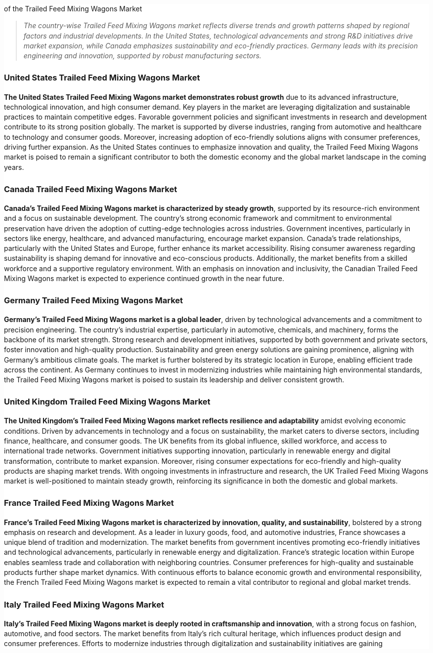 of the Trailed Feed Mixing Wagons Market<br /></span></h1><blockquote><p><em><span class="">The country-wise Trailed Feed Mixing Wagons market reflects diverse trends and growth patterns shaped by regional factors and industrial developments. In the United States, technological advancements and strong R&amp;D initiatives drive market expansion, while Canada emphasizes sustainability and eco-friendly practices. Germany leads with its precision engineering and innovation, supported by robust manufacturing sectors.</span></em></p></blockquote><h3><strong>United States Trailed Feed Mixing Wagons Market</strong></h3><p><strong>The United States Trailed Feed Mixing Wagons market demonstrates robust growth</strong> due to its advanced infrastructure, technological innovation, and high consumer demand. Key players in the market are leveraging digitalization and sustainable practices to maintain competitive edges. Favorable government policies and significant investments in research and development contribute to its strong position globally. The market is supported by diverse industries, ranging from automotive and healthcare to technology and consumer goods. Moreover, increasing adoption of eco-friendly solutions aligns with consumer preferences, driving further expansion. As the United States continues to emphasize innovation and quality, the Trailed Feed Mixing Wagons market is poised to remain a significant contributor to both the domestic economy and the global market landscape in the coming years.</p><h3><strong>Canada Trailed Feed Mixing Wagons Market</strong></h3><p><strong>Canada&rsquo;s Trailed Feed Mixing Wagons market is characterized by steady growth</strong>, supported by its resource-rich environment and a focus on sustainable development. The country&rsquo;s strong economic framework and commitment to environmental preservation have driven the adoption of cutting-edge technologies across industries. Government incentives, particularly in sectors like energy, healthcare, and advanced manufacturing, encourage market expansion. Canada&rsquo;s trade relationships, particularly with the United States and Europe, further enhance its market accessibility. Rising consumer awareness regarding sustainability is shaping demand for innovative and eco-conscious products. Additionally, the market benefits from a skilled workforce and a supportive regulatory environment. With an emphasis on innovation and inclusivity, the Canadian Trailed Feed Mixing Wagons market is expected to experience continued growth in the near future.</p><h3><strong>Germany Trailed Feed Mixing Wagons Market</strong></h3><p><strong>Germany&rsquo;s Trailed Feed Mixing Wagons market is a global leader</strong>, driven by technological advancements and a commitment to precision engineering. The country&rsquo;s industrial expertise, particularly in automotive, chemicals, and machinery, forms the backbone of its market strength. Strong research and development initiatives, supported by both government and private sectors, foster innovation and high-quality production. Sustainability and green energy solutions are gaining prominence, aligning with Germany&rsquo;s ambitious climate goals. The market is further bolstered by its strategic location in Europe, enabling efficient trade across the continent. As Germany continues to invest in modernizing industries while maintaining high environmental standards, the Trailed Feed Mixing Wagons market is poised to sustain its leadership and deliver consistent growth.</p><h3><strong>United Kingdom Trailed Feed Mixing Wagons Market</strong></h3><p><strong>The United Kingdom&rsquo;s Trailed Feed Mixing Wagons market reflects resilience and adaptability</strong> amidst evolving economic conditions. Driven by advancements in technology and a focus on sustainability, the market caters to diverse sectors, including finance, healthcare, and consumer goods. The UK benefits from its global influence, skilled workforce, and access to international trade networks. Government initiatives supporting innovation, particularly in renewable energy and digital transformation, contribute to market expansion. Moreover, rising consumer expectations for eco-friendly and high-quality products are shaping market trends. With ongoing investments in infrastructure and research, the UK Trailed Feed Mixing Wagons market is well-positioned to maintain steady growth, reinforcing its significance in both the domestic and global markets.</p><h3><strong>France Trailed Feed Mixing Wagons Market</strong></h3><p><strong>France&rsquo;s Trailed Feed Mixing Wagons market is characterized by innovation, quality, and sustainability</strong>, bolstered by a strong emphasis on research and development. As a leader in luxury goods, food, and automotive industries, France showcases a unique blend of tradition and modernization. The market benefits from government incentives promoting eco-friendly initiatives and technological advancements, particularly in renewable energy and digitalization. France&rsquo;s strategic location within Europe enables seamless trade and collaboration with neighboring countries. Consumer preferences for high-quality and sustainable products further shape market dynamics. With continuous efforts to balance economic growth and environmental responsibility, the French Trailed Feed Mixing Wagons market is expected to remain a vital contributor to regional and global market trends.</p><h3><strong>Italy Trailed Feed Mixing Wagons Market</strong></h3><p><strong>Italy&rsquo;s Trailed Feed Mixing Wagons market is deeply rooted in craftsmanship and innovation</strong>, with a strong focus on fashion, automotive, and food sectors. The market benefits from Italy&rsquo;s rich cultural heritage, which influences product design and consumer preferences. Efforts to modernize industries through digitalization and sustainability initiatives are gaining
